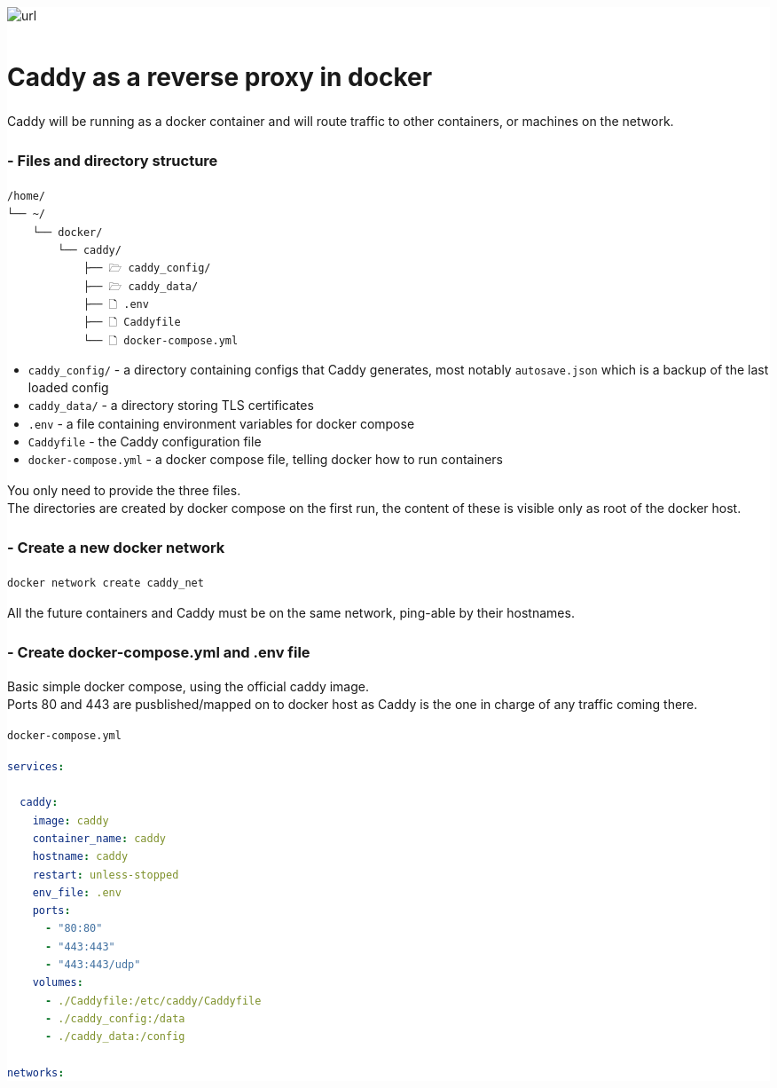 ![url](https://i.imgur.com/iTjzPc0.png)

# Caddy as a reverse proxy in docker

Caddy will be running as a docker container and will route traffic to other containers,
or machines on the network.

### - Files and directory structure

```
/home/
└── ~/
    └── docker/
        └── caddy/
            ├── 🗁 caddy_config/
            ├── 🗁 caddy_data/
            ├── 🗋 .env
            ├── 🗋 Caddyfile
            └── 🗋 docker-compose.yml
```

* `caddy_config/` - a directory containing configs that Caddy generates,
  most notably `autosave.json` which is a backup of the last loaded config
* `caddy_data/` - a directory storing TLS certificates
* `.env` - a file containing environment variables for docker compose
* `Caddyfile` - the Caddy configuration file
* `docker-compose.yml` - a docker compose file, telling docker how to run containers

You only need to provide the three files.<br>
The directories are created by docker compose on the first run, 
the content of these is visible only as root of the docker host.

### - Create a new docker network

`docker network create caddy_net`
  
All the future containers and Caddy must be on the same network,
ping-able by their hostnames.

### - Create docker-compose.yml and .env file

Basic simple docker compose, using the official caddy image.<br>
Ports 80 and 443 are pusblished/mapped on to docker host as Caddy
is the one in charge of any traffic coming there.<br>

`docker-compose.yml`
```yml
services:

  caddy:
    image: caddy
    container_name: caddy
    hostname: caddy
    restart: unless-stopped
    env_file: .env
    ports:
      - "80:80"
      - "443:443"
      - "443:443/udp"
    volumes:
      - ./Caddyfile:/etc/caddy/Caddyfile
      - ./caddy_config:/data
      - ./caddy_data:/config

networks:
```
